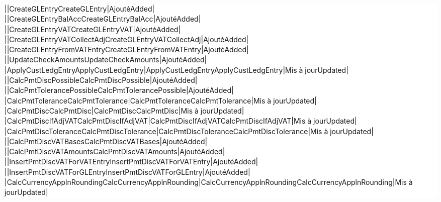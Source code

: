 ||<span data-ttu-id="49680-183">CreateGLEntry</span><span class="sxs-lookup"><span data-stu-id="49680-183">CreateGLEntry</span></span>|<span data-ttu-id="49680-184">Ajouté</span><span class="sxs-lookup"><span data-stu-id="49680-184">Added</span></span>|  
||<span data-ttu-id="49680-185">CreateGLEntryBalAcc</span><span class="sxs-lookup"><span data-stu-id="49680-185">CreateGLEntryBalAcc</span></span>|<span data-ttu-id="49680-186">Ajouté</span><span class="sxs-lookup"><span data-stu-id="49680-186">Added</span></span>|  
||<span data-ttu-id="49680-187">CreateGLEntryVAT</span><span class="sxs-lookup"><span data-stu-id="49680-187">CreateGLEntryVAT</span></span>|<span data-ttu-id="49680-188">Ajouté</span><span class="sxs-lookup"><span data-stu-id="49680-188">Added</span></span>|  
||<span data-ttu-id="49680-189">CreateGLEntryVATCollectAdj</span><span class="sxs-lookup"><span data-stu-id="49680-189">CreateGLEntryVATCollectAdj</span></span>|<span data-ttu-id="49680-190">Ajouté</span><span class="sxs-lookup"><span data-stu-id="49680-190">Added</span></span>|  
||<span data-ttu-id="49680-191">CreateGLEntryFromVATEntry</span><span class="sxs-lookup"><span data-stu-id="49680-191">CreateGLEntryFromVATEntry</span></span>|<span data-ttu-id="49680-192">Ajouté</span><span class="sxs-lookup"><span data-stu-id="49680-192">Added</span></span>|  
||<span data-ttu-id="49680-193">UpdateCheckAmounts</span><span class="sxs-lookup"><span data-stu-id="49680-193">UpdateCheckAmounts</span></span>|<span data-ttu-id="49680-194">Ajouté</span><span class="sxs-lookup"><span data-stu-id="49680-194">Added</span></span>|  
|<span data-ttu-id="49680-195">ApplyCustLedgEntry</span><span class="sxs-lookup"><span data-stu-id="49680-195">ApplyCustLedgEntry</span></span>|<span data-ttu-id="49680-196">ApplyCustLedgEntry</span><span class="sxs-lookup"><span data-stu-id="49680-196">ApplyCustLedgEntry</span></span>|<span data-ttu-id="49680-197">Mis à jour</span><span class="sxs-lookup"><span data-stu-id="49680-197">Updated</span></span>|  
||<span data-ttu-id="49680-198">CalcPmtDiscPossible</span><span class="sxs-lookup"><span data-stu-id="49680-198">CalcPmtDiscPossible</span></span>|<span data-ttu-id="49680-199">Ajouté</span><span class="sxs-lookup"><span data-stu-id="49680-199">Added</span></span>|  
||<span data-ttu-id="49680-200">CalcPmtTolerancePossible</span><span class="sxs-lookup"><span data-stu-id="49680-200">CalcPmtTolerancePossible</span></span>|<span data-ttu-id="49680-201">Ajouté</span><span class="sxs-lookup"><span data-stu-id="49680-201">Added</span></span>|  
|<span data-ttu-id="49680-202">CalcPmtTolerance</span><span class="sxs-lookup"><span data-stu-id="49680-202">CalcPmtTolerance</span></span>|<span data-ttu-id="49680-203">CalcPmtTolerance</span><span class="sxs-lookup"><span data-stu-id="49680-203">CalcPmtTolerance</span></span>|<span data-ttu-id="49680-204">Mis à jour</span><span class="sxs-lookup"><span data-stu-id="49680-204">Updated</span></span>|  
|<span data-ttu-id="49680-205">CalcPmtDisc</span><span class="sxs-lookup"><span data-stu-id="49680-205">CalcPmtDisc</span></span>|<span data-ttu-id="49680-206">CalcPmtDisc</span><span class="sxs-lookup"><span data-stu-id="49680-206">CalcPmtDisc</span></span>|<span data-ttu-id="49680-207">Mis à jour</span><span class="sxs-lookup"><span data-stu-id="49680-207">Updated</span></span>|  
|<span data-ttu-id="49680-208">CalcPmtDiscIfAdjVAT</span><span class="sxs-lookup"><span data-stu-id="49680-208">CalcPmtDiscIfAdjVAT</span></span>|<span data-ttu-id="49680-209">CalcPmtDiscIfAdjVAT</span><span class="sxs-lookup"><span data-stu-id="49680-209">CalcPmtDiscIfAdjVAT</span></span>|<span data-ttu-id="49680-210">Mis à jour</span><span class="sxs-lookup"><span data-stu-id="49680-210">Updated</span></span>|  
|<span data-ttu-id="49680-211">CalcPmtDiscTolerance</span><span class="sxs-lookup"><span data-stu-id="49680-211">CalcPmtDiscTolerance</span></span>|<span data-ttu-id="49680-212">CalcPmtDiscTolerance</span><span class="sxs-lookup"><span data-stu-id="49680-212">CalcPmtDiscTolerance</span></span>|<span data-ttu-id="49680-213">Mis à jour</span><span class="sxs-lookup"><span data-stu-id="49680-213">Updated</span></span>|  
||<span data-ttu-id="49680-214">CalcPmtDiscVATBases</span><span class="sxs-lookup"><span data-stu-id="49680-214">CalcPmtDiscVATBases</span></span>|<span data-ttu-id="49680-215">Ajouté</span><span class="sxs-lookup"><span data-stu-id="49680-215">Added</span></span>|  
||<span data-ttu-id="49680-216">CalcPmtDiscVATAmounts</span><span class="sxs-lookup"><span data-stu-id="49680-216">CalcPmtDiscVATAmounts</span></span>|<span data-ttu-id="49680-217">Ajouté</span><span class="sxs-lookup"><span data-stu-id="49680-217">Added</span></span>|  
||<span data-ttu-id="49680-218">InsertPmtDiscVATForVATEntry</span><span class="sxs-lookup"><span data-stu-id="49680-218">InsertPmtDiscVATForVATEntry</span></span>|<span data-ttu-id="49680-219">Ajouté</span><span class="sxs-lookup"><span data-stu-id="49680-219">Added</span></span>|  
||<span data-ttu-id="49680-220">InsertPmtDiscVATForGLEntry</span><span class="sxs-lookup"><span data-stu-id="49680-220">InsertPmtDiscVATForGLEntry</span></span>|<span data-ttu-id="49680-221">Ajouté</span><span class="sxs-lookup"><span data-stu-id="49680-221">Added</span></span>|  
|<span data-ttu-id="49680-222">CalcCurrencyApplnRounding</span><span class="sxs-lookup"><span data-stu-id="49680-222">CalcCurrencyApplnRounding</span></span>|<span data-ttu-id="49680-223">CalcCurrencyApplnRounding</span><span class="sxs-lookup"><span data-stu-id="49680-223">CalcCurrencyApplnRounding</span></span>|<span data-ttu-id="49680-224">Mis à jour</span><span class="sxs-lookup"><span data-stu-id="49680-224">Updated</span></span>|  